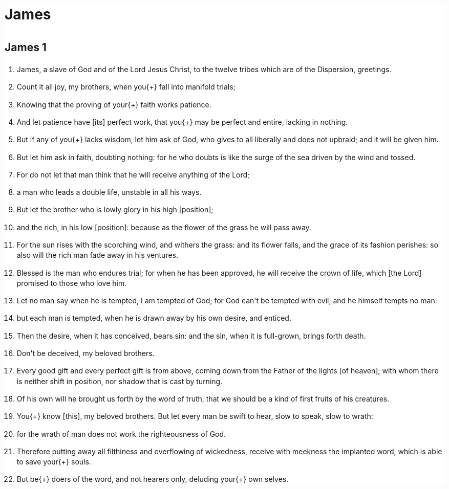 # James

## James 1

1. James, a slave of God and of the Lord Jesus Christ, to the twelve tribes which are of the Dispersion, greetings.

2. Count it all joy, my brothers, when you{+} fall into manifold trials;

3. Knowing that the proving of your{+} faith works patience.

4. And let patience have [its] perfect work, that you{+} may be perfect and entire, lacking in nothing.

5. But if any of you{+} lacks wisdom, let him ask of God, who gives to all liberally and does not upbraid; and it will be given him.

6. But let him ask in faith, doubting nothing: for he who doubts is like the surge of the sea driven by the wind and tossed.

7. For do not let that man think that he will receive anything of the Lord;

8. a man who leads a double life, unstable in all his ways.

9. But let the brother who is lowly glory in his high [position];

10. and the rich, in his low [position]: because as the flower of the grass he will pass away.

11. For the sun rises with the scorching wind, and withers the grass: and its flower falls, and the grace of its fashion perishes: so also will the rich man fade away in his ventures.

12. Blessed is the man who endures trial; for when he has been approved, he will receive the crown of life, which [the Lord] promised to those who love him.

13. Let no man say when he is tempted, I am tempted of God; for God can't be tempted with evil, and he himself tempts no man:

14. but each man is tempted, when he is drawn away by his own desire, and enticed.

15. Then the desire, when it has conceived, bears sin: and the sin, when it is full-grown, brings forth death.

16. Don't be deceived, my beloved brothers.

17. Every good gift and every perfect gift is from above, coming down from the Father of the lights [of heaven]; with whom there is neither shift in position, nor shadow that is cast by turning.

18. Of his own will he brought us forth by the word of truth, that we should be a kind of first fruits of his creatures.

19. You{+} know [this], my beloved brothers. But let every man be swift to hear, slow to speak, slow to wrath:

20. for the wrath of man does not work the righteousness of God.

21. Therefore putting away all filthiness and overflowing of wickedness, receive with meekness the implanted word, which is able to save your{+} souls.

22. But be{+} doers of the word, and not hearers only, deluding your{+} own selves.
